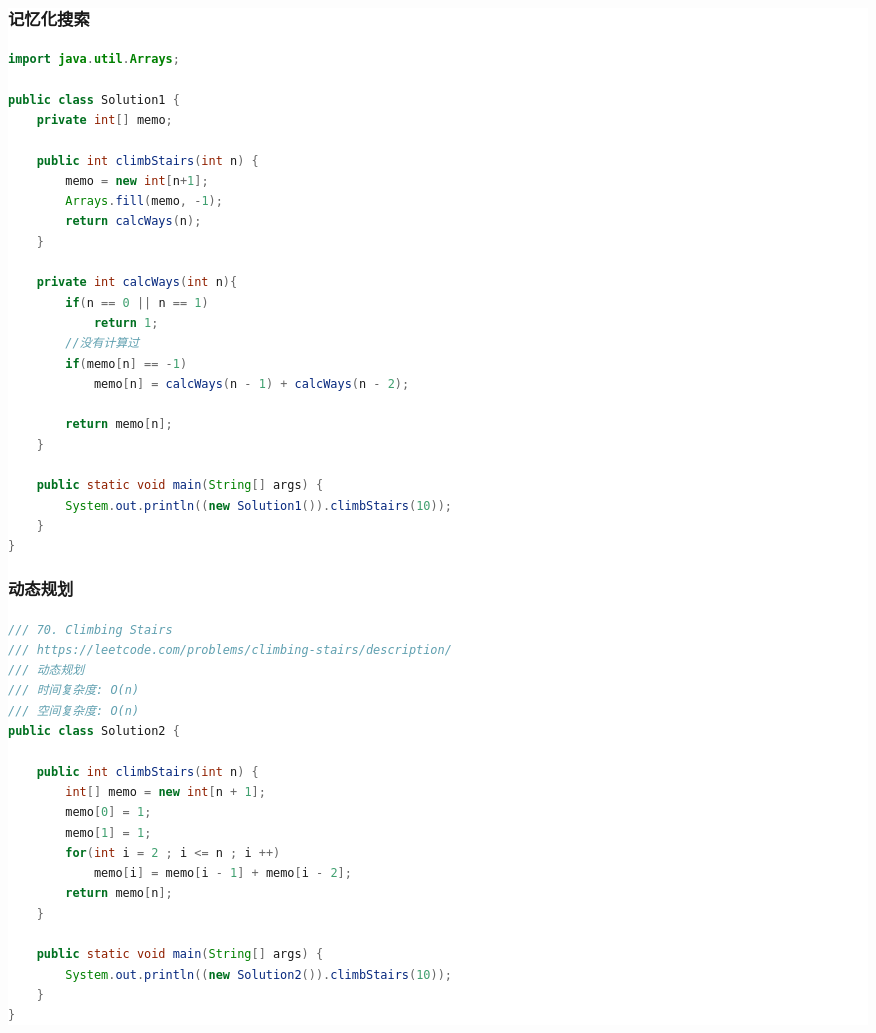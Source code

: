 ### 记忆化搜索

```java
import java.util.Arrays;

public class Solution1 {
    private int[] memo;

    public int climbStairs(int n) {
        memo = new int[n+1];
        Arrays.fill(memo, -1);
        return calcWays(n);
    }

    private int calcWays(int n){
        if(n == 0 || n == 1)
            return 1;
		//没有计算过
        if(memo[n] == -1)
            memo[n] = calcWays(n - 1) + calcWays(n - 2);

        return memo[n];
    }

    public static void main(String[] args) {
        System.out.println((new Solution1()).climbStairs(10));
    }
}
```

### 动态规划

```java
/// 70. Climbing Stairs
/// https://leetcode.com/problems/climbing-stairs/description/
/// 动态规划
/// 时间复杂度: O(n)
/// 空间复杂度: O(n)
public class Solution2 {

    public int climbStairs(int n) {
        int[] memo = new int[n + 1];
        memo[0] = 1;
        memo[1] = 1;
        for(int i = 2 ; i <= n ; i ++)
            memo[i] = memo[i - 1] + memo[i - 2];
        return memo[n];
    }

    public static void main(String[] args) {
        System.out.println((new Solution2()).climbStairs(10));
    }
}
```
